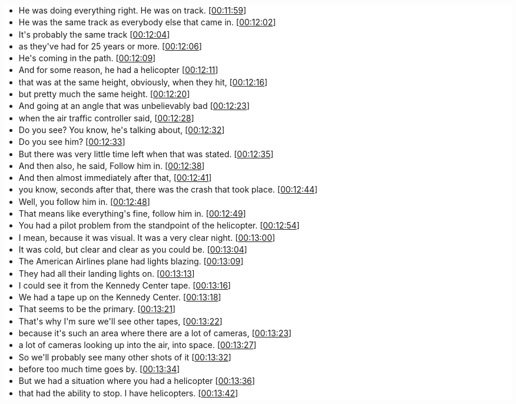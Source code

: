 *  He was doing everything right. He was on track. [[00:11:59](https://www.youtube.com/watch?v=8iH3u0W_C_Q&t=719.8s)]
*  He was the same track as everybody else that came in. [[00:12:02](https://www.youtube.com/watch?v=8iH3u0W_C_Q&t=722.4399999999999s)]
*  It's probably the same track [[00:12:04](https://www.youtube.com/watch?v=8iH3u0W_C_Q&t=724.88s)]
*  as they've had for 25 years or more. [[00:12:06](https://www.youtube.com/watch?v=8iH3u0W_C_Q&t=726.3199999999999s)]
*  He's coming in the path. [[00:12:09](https://www.youtube.com/watch?v=8iH3u0W_C_Q&t=729.12s)]
*  And for some reason, he had a helicopter [[00:12:11](https://www.youtube.com/watch?v=8iH3u0W_C_Q&t=731.48s)]
*  that was at the same height, obviously, when they hit, [[00:12:16](https://www.youtube.com/watch?v=8iH3u0W_C_Q&t=736.4399999999999s)]
*  but pretty much the same height. [[00:12:20](https://www.youtube.com/watch?v=8iH3u0W_C_Q&t=740.96s)]
*  And going at an angle that was unbelievably bad [[00:12:23](https://www.youtube.com/watch?v=8iH3u0W_C_Q&t=743.48s)]
*  when the air traffic controller said, [[00:12:28](https://www.youtube.com/watch?v=8iH3u0W_C_Q&t=748.58s)]
*  Do you see? You know, he's talking about, [[00:12:32](https://www.youtube.com/watch?v=8iH3u0W_C_Q&t=752.1600000000001s)]
*  Do you see him? [[00:12:33](https://www.youtube.com/watch?v=8iH3u0W_C_Q&t=753.9200000000001s)]
*  But there was very little time left when that was stated. [[00:12:35](https://www.youtube.com/watch?v=8iH3u0W_C_Q&t=755.36s)]
*  And then also, he said, Follow him in. [[00:12:38](https://www.youtube.com/watch?v=8iH3u0W_C_Q&t=758.5600000000001s)]
*  And then almost immediately after that, [[00:12:41](https://www.youtube.com/watch?v=8iH3u0W_C_Q&t=761.0400000000001s)]
*  you know, seconds after that, there was the crash that took place. [[00:12:44](https://www.youtube.com/watch?v=8iH3u0W_C_Q&t=764.84s)]
*  Well, you follow him in. [[00:12:48](https://www.youtube.com/watch?v=8iH3u0W_C_Q&t=768.5999999999999s)]
*  That means like everything's fine, follow him in. [[00:12:49](https://www.youtube.com/watch?v=8iH3u0W_C_Q&t=769.88s)]
*  You had a pilot problem from the standpoint of the helicopter. [[00:12:54](https://www.youtube.com/watch?v=8iH3u0W_C_Q&t=774.88s)]
*  I mean, because it was visual. It was a very clear night. [[00:13:00](https://www.youtube.com/watch?v=8iH3u0W_C_Q&t=780.56s)]
*  It was cold, but clear and clear as you could be. [[00:13:04](https://www.youtube.com/watch?v=8iH3u0W_C_Q&t=784.76s)]
*  The American Airlines plane had lights blazing. [[00:13:09](https://www.youtube.com/watch?v=8iH3u0W_C_Q&t=789.52s)]
*  They had all their landing lights on. [[00:13:13](https://www.youtube.com/watch?v=8iH3u0W_C_Q&t=793.88s)]
*  I could see it from the Kennedy Center tape. [[00:13:16](https://www.youtube.com/watch?v=8iH3u0W_C_Q&t=796.1999999999999s)]
*  We had a tape up on the Kennedy Center. [[00:13:18](https://www.youtube.com/watch?v=8iH3u0W_C_Q&t=798.36s)]
*  That seems to be the primary. [[00:13:21](https://www.youtube.com/watch?v=8iH3u0W_C_Q&t=801.12s)]
*  That's why I'm sure we'll see other tapes, [[00:13:22](https://www.youtube.com/watch?v=8iH3u0W_C_Q&t=802.36s)]
*  because it's such an area where there are a lot of cameras, [[00:13:23](https://www.youtube.com/watch?v=8iH3u0W_C_Q&t=803.8000000000001s)]
*  a lot of cameras looking up into the air, into space. [[00:13:27](https://www.youtube.com/watch?v=8iH3u0W_C_Q&t=807.6800000000001s)]
*  So we'll probably see many other shots of it [[00:13:32](https://www.youtube.com/watch?v=8iH3u0W_C_Q&t=812.0s)]
*  before too much time goes by. [[00:13:34](https://www.youtube.com/watch?v=8iH3u0W_C_Q&t=814.04s)]
*  But we had a situation where you had a helicopter [[00:13:36](https://www.youtube.com/watch?v=8iH3u0W_C_Q&t=816.8000000000001s)]
*  that had the ability to stop. I have helicopters. [[00:13:42](https://www.youtube.com/watch?v=8iH3u0W_C_Q&t=822.88s)]